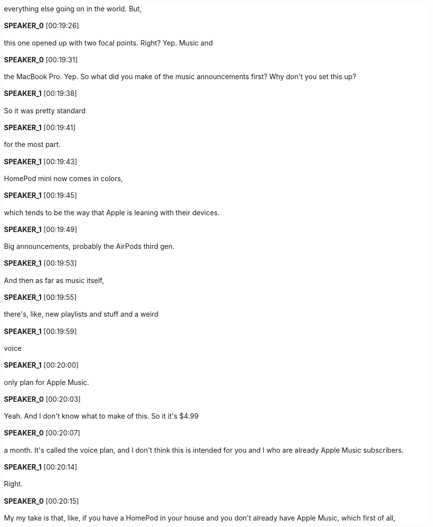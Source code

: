 everything else going on in the world. But,

**SPEAKER_0** [00:19:26]

this one opened up with two focal points. Right? Yep. Music and

**SPEAKER_0** [00:19:31]

the MacBook Pro. Yep. So what did you make of the music announcements first? Why don't you set this up?

**SPEAKER_1** [00:19:38]

So it was pretty standard

**SPEAKER_1** [00:19:41]

for the most part.

**SPEAKER_1** [00:19:43]

HomePod mini now comes in colors,

**SPEAKER_1** [00:19:45]

which tends to be the way that Apple is leaning with their devices.

**SPEAKER_1** [00:19:49]

Big announcements, probably the AirPods third gen.

**SPEAKER_1** [00:19:53]

And then as far as music itself,

**SPEAKER_1** [00:19:55]

there's, like, new playlists and stuff and a weird

**SPEAKER_1** [00:19:59]

voice

**SPEAKER_1** [00:20:00]

only plan for Apple Music.

**SPEAKER_0** [00:20:03]

Yeah. And I don't know what to make of this. So it it's $4.99

**SPEAKER_0** [00:20:07]

a month. It's called the voice plan, and I don't think this is intended for you and I who are already Apple Music subscribers.

**SPEAKER_1** [00:20:14]

Right.

**SPEAKER_0** [00:20:15]

My my take is that, like, if you have a HomePod in your house and you don't already have Apple Music, which first of all,
